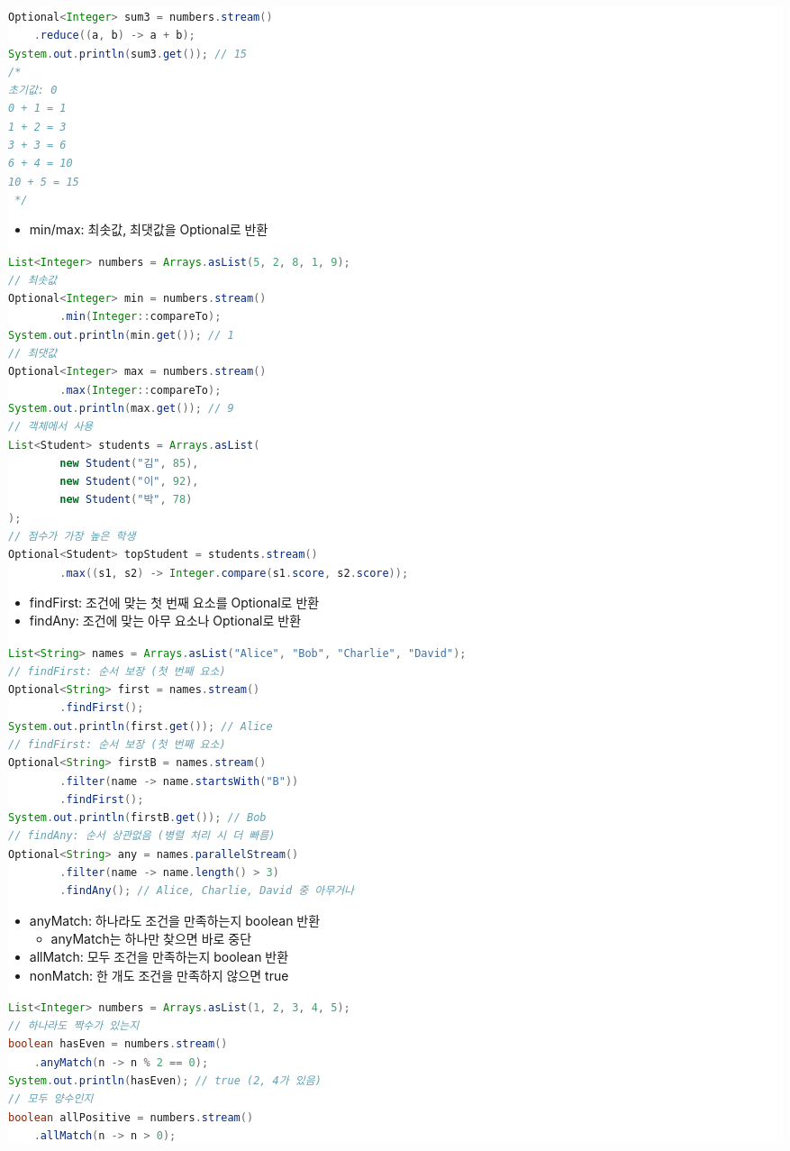 ```java
Optional<Integer> sum3 = numbers.stream()
    .reduce((a, b) -> a + b);
System.out.println(sum3.get()); // 15
/*
초기값: 0
0 + 1 = 1
1 + 2 = 3
3 + 3 = 6
6 + 4 = 10
10 + 5 = 15
 */
```
- min/max: 최솟값, 최댓값을 Optional로 반환
```java
List<Integer> numbers = Arrays.asList(5, 2, 8, 1, 9);
// 최솟값
Optional<Integer> min = numbers.stream()
        .min(Integer::compareTo);
System.out.println(min.get()); // 1
// 최댓값
Optional<Integer> max = numbers.stream()
        .max(Integer::compareTo);
System.out.println(max.get()); // 9
// 객체에서 사용
List<Student> students = Arrays.asList(
        new Student("김", 85),
        new Student("이", 92),
        new Student("박", 78)
);
// 점수가 가장 높은 학생
Optional<Student> topStudent = students.stream()
        .max((s1, s2) -> Integer.compare(s1.score, s2.score));
```
- findFirst: 조건에 맞는 첫 번째 요소를 Optional로 반환
- findAny: 조건에 맞는 아무 요소나 Optional로 반환
```java
List<String> names = Arrays.asList("Alice", "Bob", "Charlie", "David");
// findFirst: 순서 보장 (첫 번째 요소)
Optional<String> first = names.stream()
        .findFirst();
System.out.println(first.get()); // Alice
// findFirst: 순서 보장 (첫 번째 요소)
Optional<String> firstB = names.stream()
        .filter(name -> name.startsWith("B"))
        .findFirst();
System.out.println(firstB.get()); // Bob
// findAny: 순서 상관없음 (병렬 처리 시 더 빠름)
Optional<String> any = names.parallelStream()
        .filter(name -> name.length() > 3)
        .findAny(); // Alice, Charlie, David 중 아무거나
```
- anyMatch: 하나라도 조건을 만족하는지 boolean 반환
    - anyMatch는 하나만 찾으면 바로 중단
- allMatch: 모두 조건을 만족하는지 boolean 반환
- nonMatch: 한 개도 조건을 만족하지 않으면 true
```java
List<Integer> numbers = Arrays.asList(1, 2, 3, 4, 5);
// 하나라도 짝수가 있는지
boolean hasEven = numbers.stream()
    .anyMatch(n -> n % 2 == 0);
System.out.println(hasEven); // true (2, 4가 있음)
// 모두 양수인지
boolean allPositive = numbers.stream()
    .allMatch(n -> n > 0);
```
